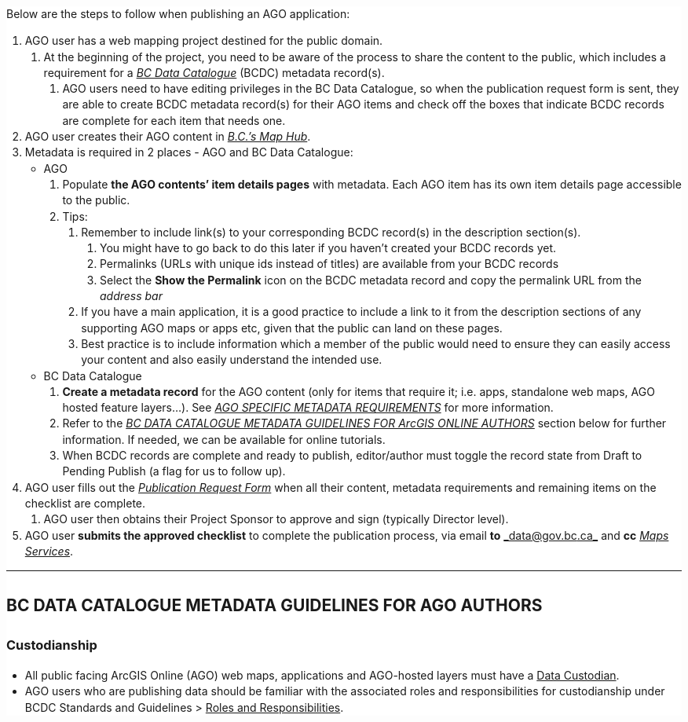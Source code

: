 Below are the steps to follow when publishing an AGO application:

1. AGO user has a web mapping project destined for the public domain.
	1. At the beginning of the project, you need to be aware of the process to share the content to the public, which includes a requirement for a [_BC Data Catalogue_](https://catalogue.data.gov.bc.ca/dataset) (BCDC) metadata record(s).
		1. AGO users need to have editing privileges in the BC Data Catalogue, so when the publication request form is sent, they are able to create BCDC metadata record(s) for their AGO items and check off the boxes that indicate BCDC records are complete for each item that needs one.
1. AGO user creates their AGO content in [_B.C.’s Map Hub_](https://governmentofbc.maps.arcgis.com/home/index.html).
1. Metadata is required in 2 places - AGO and BC Data Catalogue:
	+ AGO
		1. Populate **the AGO contents’ item details pages** with metadata. Each AGO item has its own item details page accessible to the public.
		1. Tips:
			1. Remember to include link(s) to your corresponding BCDC record(s) in the description section(s). 
				1. You might have to go back to do this later if you haven’t created your BCDC records yet. 
				1. Permalinks (URLs with unique ids instead of titles) are available from your BCDC records
				1. Select the **Show the Permalink** icon on the BCDC metadata record and copy the permalink URL from the _address bar_
			1. If you have a main application, it is a good practice to include a link to it from the description sections of any supporting AGO maps or apps etc, given that the public can land on these pages.
			1. Best practice is to include information which a member of the public would need to ensure they can easily access your content and also easily understand the intended use. 
	+  BC Data Catalogue
		1. **Create a metadata record** for the AGO content (only for items that require it; i.e. apps, standalone web maps, AGO hosted feature layers…). See [_AGO SPECIFIC METADATA REQUIREMENTS_](#ago-specific-metadata-requirements) for more information. 
		1. Refer to the [_BC DATA CATALOGUE METADATA GUIDELINES FOR ArcGIS ONLINE AUTHORS_](#bc-data-catalogue-bcdc-metadata-guidelines-for-ago-authors) section below for further information. If needed, we can be available for online tutorials.
		1. When BCDC records are complete and ready to publish, editor/author must toggle the record state from Draft to Pending Publish (a flag for us to follow up).
1. AGO user fills out the [_Publication Request Form_](https://www2.gov.bc.ca/gov/content/data/geographic-data-services/web-based-mapping/agol) when all their content, metadata requirements and remaining items on the checklist are complete. 
   1. AGO user then obtains their Project Sponsor to approve and sign (typically Director level).
1. AGO user **submits the approved checklist** to complete the publication process, via email **to** [_data@gov.bc.ca_](mailto:data@gov.bc.ca) and **cc** [_Maps Services_](mailto:datamaps@gov.bc.ca).

---------------------

## BC DATA CATALOGUE METADATA GUIDELINES FOR AGO AUTHORS

### Custodianship

+ All public facing ArcGIS Online (AGO) web maps, applications and AGO-hosted layers must have a [Data Custodian](glossary.md#data-custodian). 
+ AGO users who are publishing data should be familiar with the associated roles and responsibilities for custodianship under BCDC Standards and Guidelines > [Roles and Responsibilities](dsg_bcdc_roles_responsibilities.md).
